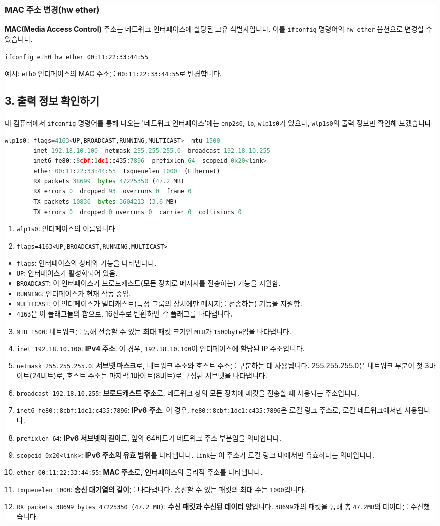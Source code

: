 ### MAC 주소 변경(hw ether)

**MAC(Media Access Control)** 주소는 네트워크 인터페이스에 할당된 고유 식별자입니다. 이를 `ifconfig` 명령어의 `hw ether` 옵션으로 변경할 수 있습니다.

```bash
ifconfig eth0 hw ether 00:11:22:33:44:55
```

예시: `eth0` 인터페이스의 MAC 주소를 `00:11:22:33:44:55`로 변경합니다.

## 3. 출력 정보 확인하기

내 컴퓨터에서 `ifconfig` 명령어를 통해 나오는 '네트워크 인터페이스'에는 `enp2s0`, `lo`, `wlp1s0`가 있으나, `wlp1s0`의 출력 정보만 확인해 보겠습니다

```python
wlp1s0: flags=4163<UP,BROADCAST,RUNNING,MULTICAST>  mtu 1500
        inet 192.18.10.100  netmask 255.255.255.0  broadcast 192.18.10.255
        inet6 fe80::8cbf:1dc1:c435:7896  prefixlen 64  scopeid 0x20<link>
        ether 00:11:22:33:44:55  txqueuelen 1000  (Ethernet)
        RX packets 38699  bytes 47225350 (47.2 MB)
        RX errors 0  dropped 93  overruns 0  frame 0
        TX packets 10830  bytes 3604213 (3.6 MB)
        TX errors 0  dropped 0 overruns 0  carrier 0  collisions 0
```

1. `wlp1s0`: 인터페이스의 이름입니다

2. `flags=4163<UP,BROADCAST,RUNNING,MULTICAST>`

  - `flags`: 인터페이스의 상태와 기능을 나타냅니다.
  - `UP`: 인터페이스가 활성화되어 있음.
  - `BROADCAST`: 이 인터페이스가 브로드캐스트(모든 장치로 메시지를 전송하는) 기능을 지원함.
  - `RUNNING`: 인터페이스가 현재 작동 중임.
  - `MULTICAST`: 이 인터페이스가 멀티캐스트(특정 그룹의 장치에만 메시지를 전송하는) 기능을 지원함.
  - `4163`은 이 플래그들의 합으로, 16진수로 변환하면 각 플래그를 나타냅니다.

3. `MTU 1500`: 네트워크를 통해 전송할 수 있는 최대 패킷 크기인 `MTU`가 `1500byte`임을 나타냅니다. 

4. `inet 192.18.10.100`: **IPv4 주소**. 이 경우, `192.18.10.100`이 인터페이스에 할당된 IP 주소입니다.

5. `netmask 255.255.255.0`: **서브넷 마스크**로, 네트워크 주소와 호스트 주소를 구분하는 데 사용됩니다. 255.255.255.0은 네트워크 부분이 첫 3바이트(24비트)로, 호스트 주소는 마지막 1바이트(8비트)로 구성된 서브넷을 나타냅니다.

6. `broadcast 192.18.10.255`: **브로드캐스트 주소**로, 네트워크 상의 모든 장치에 패킷을 전송할 때 사용되는 주소입니다.

7. `inet6 fe80::8cbf:1dc1:c435:7896`: **IPv6 주소**. 이 경우, `fe80::8cbf:1dc1:c435:7896`은 로컬 링크 주소로, 로컬 네트워크에서만 사용됩니다.

8. `prefixlen 64`: **IPv6 서브넷의 길이**로, 앞의 64비트가 네트워크 주소 부분임을 의미합니다.

9. `scopeid 0x20<link>`: **IPv6 주소의 유효 범위**를 나타냅니다. `link`는 이 주소가 로컬 링크 내에서만 유효하다는 의미입니다.

10. `ether 00:11:22:33:44:55`: **MAC 주소**로, 인터페이스의 물리적 주소를 나타냅니다.

11. `txqueuelen 1000`: **송신 대기열의 길이**를 나타냅니다. 송신할 수 있는 패킷의 최대 수는 `1000`입니다.

12. `RX packets 38699 bytes 47225350 (47.2 MB)`: **수신 패킷과 수신된 데이터 양**입니다. `38699`개의 패킷을 통해 총 `47.2MB`의 데이터를 수신했습니다.
